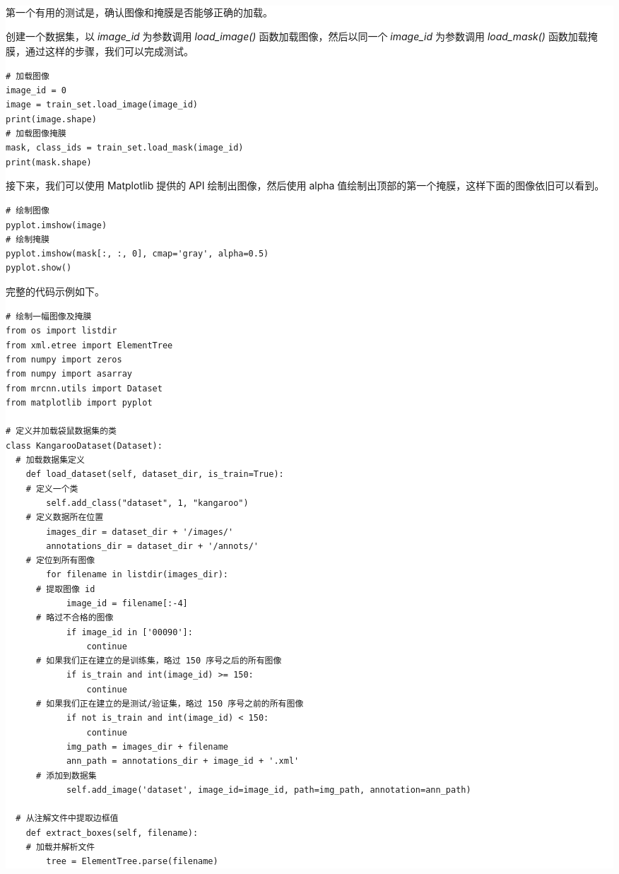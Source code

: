 第一个有用的测试是，确认图像和掩膜是否能够正确的加载。

创建一个数据集，以 _image_id_ 为参数调用 _load_image()_ 函数加载图像，然后以同一个 _image_id_ 为参数调用 _load_mask()_ 函数加载掩膜，通过这样的步骤，我们可以完成测试。

```
# 加载图像
image_id = 0
image = train_set.load_image(image_id)
print(image.shape)
# 加载图像掩膜
mask, class_ids = train_set.load_mask(image_id)
print(mask.shape)
```

接下来，我们可以使用 Matplotlib 提供的 API 绘制出图像，然后使用 alpha 值绘制出顶部的第一个掩膜，这样下面的图像依旧可以看到。

```
# 绘制图像
pyplot.imshow(image)
# 绘制掩膜
pyplot.imshow(mask[:, :, 0], cmap='gray', alpha=0.5)
pyplot.show()
```

完整的代码示例如下。

```
# 绘制一幅图像及掩膜
from os import listdir
from xml.etree import ElementTree
from numpy import zeros
from numpy import asarray
from mrcnn.utils import Dataset
from matplotlib import pyplot

# 定义并加载袋鼠数据集的类
class KangarooDataset(Dataset):
  # 加载数据集定义
	def load_dataset(self, dataset_dir, is_train=True):
    # 定义一个类
		self.add_class("dataset", 1, "kangaroo")
    # 定义数据所在位置
		images_dir = dataset_dir + '/images/'
		annotations_dir = dataset_dir + '/annots/'
    # 定位到所有图像
		for filename in listdir(images_dir):
      # 提取图像 id
			image_id = filename[:-4]
      # 略过不合格的图像
			if image_id in ['00090']:
				continue
      # 如果我们正在建立的是训练集，略过 150 序号之后的所有图像
			if is_train and int(image_id) >= 150:
				continue
      # 如果我们正在建立的是测试/验证集，略过 150 序号之前的所有图像
			if not is_train and int(image_id) < 150:
				continue
			img_path = images_dir + filename
			ann_path = annotations_dir + image_id + '.xml'
      # 添加到数据集
			self.add_image('dataset', image_id=image_id, path=img_path, annotation=ann_path)

  # 从注解文件中提取边框值
	def extract_boxes(self, filename):
    # 加载并解析文件
		tree = ElementTree.parse(filename)
```